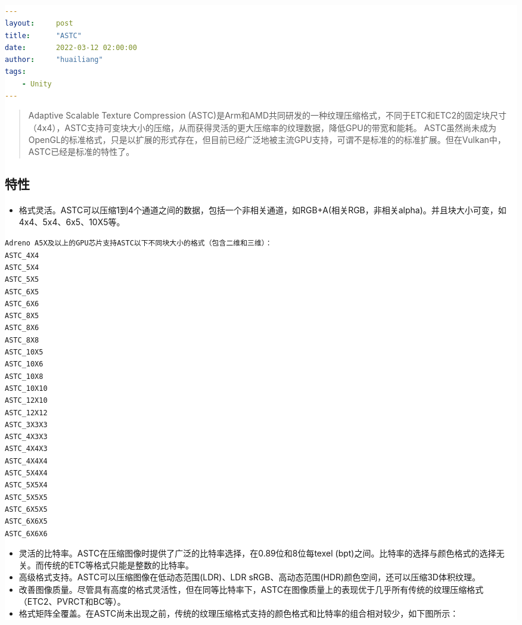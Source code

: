 ```yaml
---
layout:     post
title:      "ASTC"
date:       2022-03-12 02:00:00
author:     "huailiang"
tags:
    - Unity
---
```




> Adaptive Scalable Texture Compression (ASTC)是Arm和AMD共同研发的一种纹理压缩格式，不同于ETC和ETC2的固定块尺寸（4x4），ASTC支持可变块大小的压缩，从而获得灵活的更大压缩率的纹理数据，降低GPU的带宽和能耗。 ASTC虽然尚未成为OpenGL的标准格式，只是以扩展的形式存在，但目前已经广泛地被主流GPU支持，可谓不是标准的的标准扩展。但在Vulkan中，ASTC已经是标准的特性了。


## 特性

* 格式灵活。ASTC可以压缩1到4个通道之间的数据，包括一个非相关通道，如RGB+A(相关RGB，非相关alpha)。并且块大小可变，如4x4、5x4、6x5、10X5等。

```
Adreno A5X及以上的GPU芯片支持ASTC以下不同块大小的格式（包含二维和三维）：
ASTC_4X4
ASTC_5X4
ASTC_5X5
ASTC_6X5
ASTC_6X6
ASTC_8X5
ASTC_8X6
ASTC_8X8
ASTC_10X5
ASTC_10X6
ASTC_10X8
ASTC_10X10
ASTC_12X10
ASTC_12X12
ASTC_3X3X3
ASTC_4X3X3
ASTC_4X4X3
ASTC_4X4X4
ASTC_5X4X4
ASTC_5X5X4
ASTC_5X5X5
ASTC_6X5X5
ASTC_6X6X5
ASTC_6X6X6
```

* 灵活的比特率。ASTC在压缩图像时提供了广泛的比特率选择，在0.89位和8位每texel (bpt)之间。比特率的选择与颜色格式的选择无关。而传统的ETC等格式只能是整数的比特率。
* 高级格式支持。ASTC可以压缩图像在低动态范围(LDR)、LDR sRGB、高动态范围(HDR)颜色空间，还可以压缩3D体积纹理。
* 改善图像质量。尽管具有高度的格式灵活性，但在同等比特率下，ASTC在图像质量上的表现优于几乎所有传统的纹理压缩格式（ETC2、PVRCT和BC等）。
* 格式矩阵全覆盖。在ASTC尚未出现之前，传统的纹理压缩格式支持的颜色格式和比特率的组合相对较少，如下图所示：
